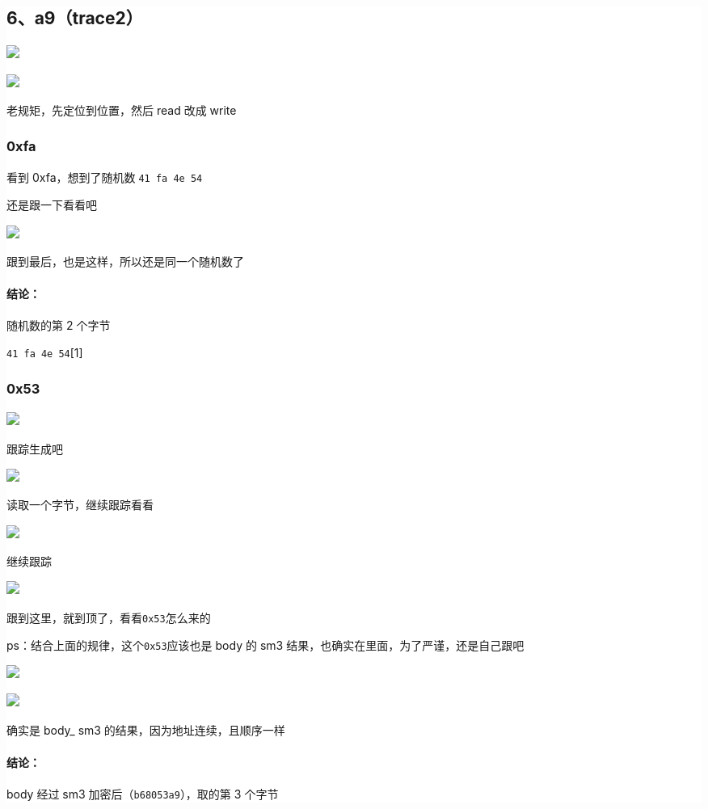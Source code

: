 6、a9（trace2）
------------

![](https://bbs.kanxue.com/upload/attach/202503/994069_T7XSKCNGJVJEMCM.jpg)

![](https://bbs.kanxue.com/upload/attach/202503/994069_3RUMUMK6MHKQXDZ.jpg)

老规矩，先定位到位置，然后 read 改成 write

### 0xfa

看到 0xfa，想到了随机数 `41 fa 4e 54`

还是跟一下看看吧

![](https://bbs.kanxue.com/upload/attach/202503/994069_KGK8Z4NFHNKT35Q.jpg)

跟到最后，也是这样，所以还是同一个随机数了

#### 结论：

随机数的第 2 个字节

`41 fa 4e 54`[1]

### 0x53

![](https://bbs.kanxue.com/upload/attach/202503/994069_VMJZ3SJEFDTJGFA.jpg)

跟踪生成吧

![](https://bbs.kanxue.com/upload/attach/202503/994069_7QNFDEU82Z52JZU.jpg)

读取一个字节，继续跟踪看看

![](https://bbs.kanxue.com/upload/attach/202503/994069_U2V4J6WZ3CD2HBQ.jpg)

继续跟踪

![](https://bbs.kanxue.com/upload/attach/202503/994069_YYVJ28XUR8W89SK.jpg)

跟到这里，就到顶了，看看`0x53`怎么来的

ps：结合上面的规律，这个`0x53`应该也是 body 的 sm3 结果，也确实在里面，为了严谨，还是自己跟吧

![](https://bbs.kanxue.com/upload/attach/202503/994069_A7JCFAEKGPHU7TF.jpg)

![](https://bbs.kanxue.com/upload/attach/202503/994069_7DF6PTNSFSSDCUF.jpg)

确实是 body_ sm3 的结果，因为地址连续，且顺序一样

#### 结论：

body 经过 sm3 加密后（`b68053a9`），取的第 3 个字节
